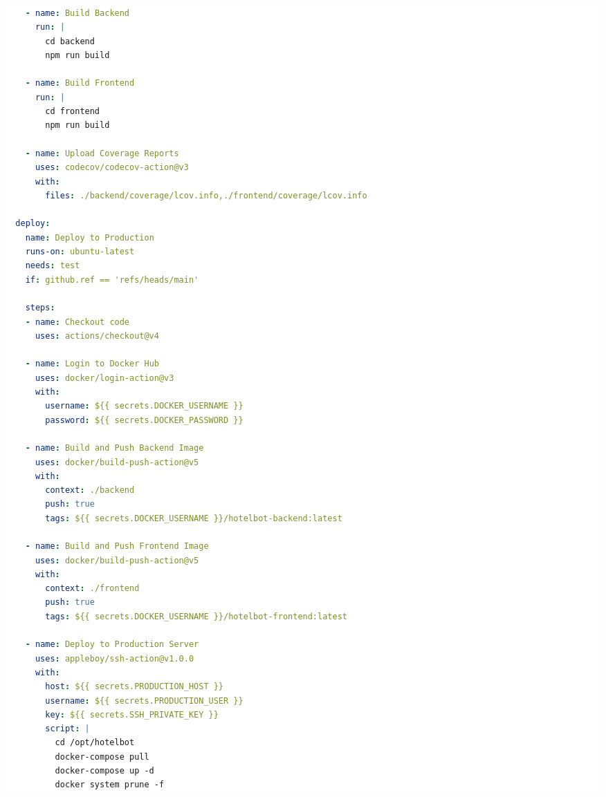 ````yaml
    - name: Build Backend
      run: |
        cd backend
        npm run build

    - name: Build Frontend
      run: |
        cd frontend
        npm run build

    - name: Upload Coverage Reports
      uses: codecov/codecov-action@v3
      with:
        files: ./backend/coverage/lcov.info,./frontend/coverage/lcov.info

  deploy:
    name: Deploy to Production
    runs-on: ubuntu-latest
    needs: test
    if: github.ref == 'refs/heads/main'
    
    steps:
    - name: Checkout code
      uses: actions/checkout@v4

    - name: Login to Docker Hub
      uses: docker/login-action@v3
      with:
        username: ${{ secrets.DOCKER_USERNAME }}
        password: ${{ secrets.DOCKER_PASSWORD }}

    - name: Build and Push Backend Image
      uses: docker/build-push-action@v5
      with:
        context: ./backend
        push: true
        tags: ${{ secrets.DOCKER_USERNAME }}/hotelbot-backend:latest

    - name: Build and Push Frontend Image
      uses: docker/build-push-action@v5
      with:
        context: ./frontend
        push: true
        tags: ${{ secrets.DOCKER_USERNAME }}/hotelbot-frontend:latest

    - name: Deploy to Production Server
      uses: appleboy/ssh-action@v1.0.0
      with:
        host: ${{ secrets.PRODUCTION_HOST }}
        username: ${{ secrets.PRODUCTION_USER }}
        key: ${{ secrets.SSH_PRIVATE_KEY }}
        script: |
          cd /opt/hotelbot
          docker-compose pull
          docker-compose up -d
          docker system prune -f
````
